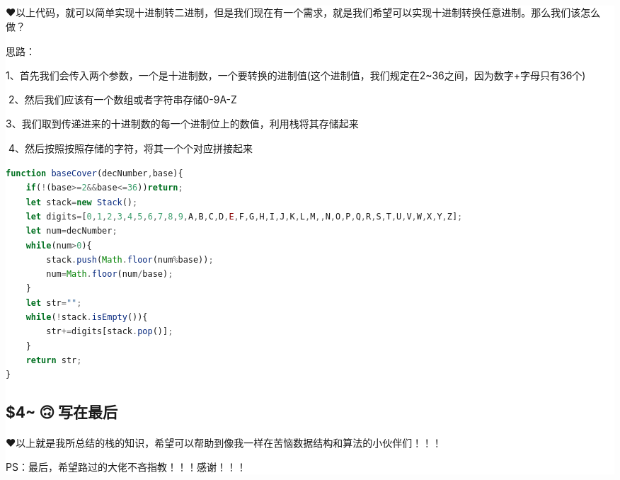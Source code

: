 :heart:以上代码，就可以简单实现十进制转二进制，但是我们现在有一个需求，就是我们希望可以实现十进制转换任意进制。那么我们该怎么做？

思路：

​    1、首先我们会传入两个参数，一个是十进制数，一个要转换的进制值(这个进制值，我们规定在2~36之间，因为数字+字母只有36个)

​    2、然后我们应该有一个数组或者字符串存储0-9A-Z

​    3、我们取到传递进来的十进制数的每一个进制位上的数值，利用栈将其存储起来

​    4、然后按照按照存储的字符，将其一个个对应拼接起来

```js
function baseCover(decNumber,base){
    if(!(base>=2&&base<=36))return;
    let stack=new Stack();
    let digits=[0,1,2,3,4,5,6,7,8,9,A,B,C,D,E,F,G,H,I,J,K,L,M,,N,O,P,Q,R,S,T,U,V,W,X,Y,Z];
    let num=decNumber;
    while(num>0){
        stack.push(Math.floor(num%base));
        num=Math.floor(num/base);
    }
    let str="";
    while(!stack.isEmpty()){
        str+=digits[stack.pop()];
    }
    return str;
}
```

## $4~​ :upside_down_face: 写在最后

:heart:以上就是我所总结的栈的知识，希望可以帮助到像我一样在苦恼数据结构和算法的小伙伴们！！！

PS：最后，希望路过的大佬不吝指教！！！感谢！！！